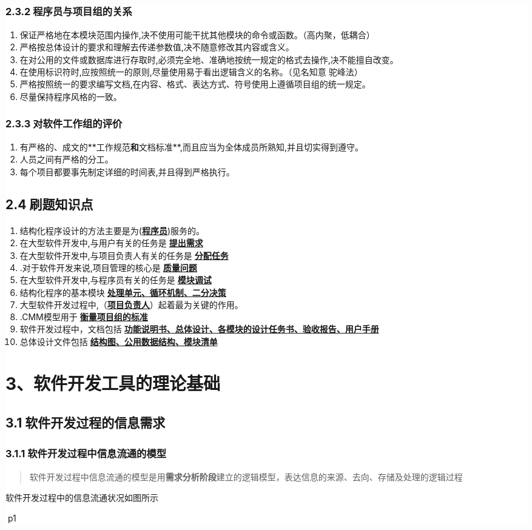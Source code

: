 ### 2.3.2 程序员与项目组的关系

1. 保证严格地在本模块范围内操作,决不使⽤可能⼲扰其他模块的命令或函数。（⾼内聚，低耦合） 
2. 严格按总体设计的要求和理解去传递参数值,决不随意修改其内容或含义。 
3. 在对公⽤的⽂件或数据库进⾏存取时,必须完全地、准确地按统⼀规定的格式去操作,决不能擅⾃改变。 
4. 在使⽤标识符时,应按照统⼀的原则,尽量使⽤易于看出逻辑含义的名称。（⻅名知意 驼峰法） 
5. 严格按照统⼀的要求编写⽂档,在内容、格式、表达⽅式、符号使⽤上遵循项⽬组的统⼀规定。 
6. 尽量保持程序⻛格的⼀致。



### 2.3.3 对软件工作组的评价

1. 有严格的、成⽂的**⼯作规范**和**⽂档标准**,⽽且应当为全体成员所熟知,并且切实得到遵守。 
2. ⼈员之间有严格的分⼯。 
3. 每个项⽬都要事先制定详细的时间表,并且得到严格执⾏。



## 2.4 刷题知识点

1. 结构化程序设计的⽅法主要是为(<u>**程序员**</u>)服务的。
2. 在⼤型软件开发中,与⽤户有关的任务是 <u>**提出需求**</u>
3. 在⼤型软件开发中,与项⽬负责⼈有关的任务是  <u>**分配任务**</u>
4. .对于软件开发来说,项⽬管理的核⼼是  <u>**质量问题**</u>
5. 在⼤型软件开发中,与程序员有关的任务是   <u>**模块调试**</u> 
6. 结构化程序的基本模块 <u>**处理单元、循环机制、二分决策**</u>
7. ⼤型软件开发过程中,（<u>**项目负责人**</u>）起着最为关键的作⽤。
8. .CMM模型⽤于 <u>**衡量项目组的标准**</u>
9. 软件开发过程中，文档包括 <u>**功能说明书、总体设计、各模块的设计任务书、验收报告、用户手册**</u>
10. 总体设计文件包括 <u>**结构图、公用数据结构、模块清单**</u>

# 3、软件开发工具的理论基础

## 3.1 软件开发过程的信息需求

### 3.1.1 软件开发过程中信息流通的模型

> 软件开发过程中信息流通的模型是⽤**需求分析阶段**建⽴的逻辑模型，表达信息的来源、去向、存储及处理的逻辑过程 

软件开发过程中的信息流通状况如图所示

​														p1
